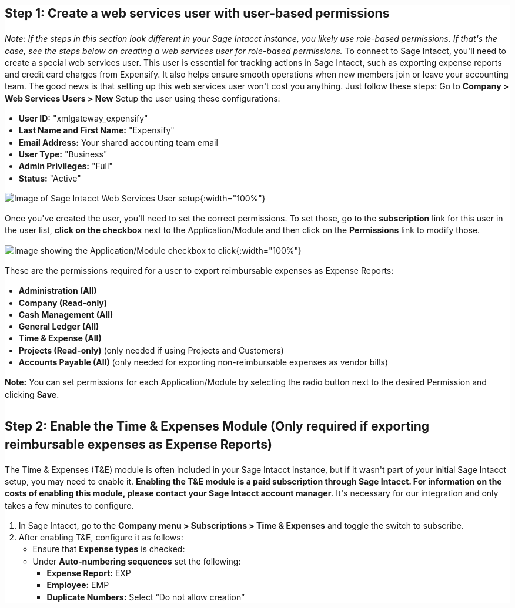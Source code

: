 ## Step 1: Create a web services user with user-based permissions

_Note: If the steps in this section look different in your Sage Intacct instance, you likely use role-based permissions. If that's the case, see the steps below on creating a web services user for role-based permissions._
To connect to Sage Intacct, you'll need to create a special web services user. This user is essential for tracking actions in Sage Intacct, such as exporting expense reports and credit card charges from Expensify. It also helps ensure smooth operations when new members join or leave your accounting team. The good news is that setting up this web services user won't cost you anything. Just follow these steps:
Go to **Company > Web Services Users > New**
Setup the user using these configurations:
   - **User ID:** "xmlgateway_expensify"
   - **Last Name and First Name:** "Expensify"
   - **Email Address:** Your shared accounting team email
   - **User Type:** "Business"
   - **Admin Privileges:** "Full"
   - **Status:** "Active"

![Image of Sage Intacct Web Services User setup]({{site.url}}/assets/images/SageConnectSettingUpWebServicesUser.png){:width="100%"}

Once you've created the user, you'll need to set the correct permissions. To set those, go to the **subscription** link for this user in the user list, **click on the checkbox** next to the Application/Module and then click on the **Permissions** link to modify those.

![Image showing the Application/Module checkbox to click]({{site.url}}/assets/images/SageConnectSubscriptionSettings.png){:width="100%"}

These are the permissions required for a user to export reimbursable expenses as Expense Reports:
- **Administration (All)**
- **Company (Read-only)**
- **Cash Management (All)**
- **General Ledger (All)**
- **Time & Expense (All)**
- **Projects (Read-only)** (only needed if using Projects and Customers)
- **Accounts Payable (All)** (only needed for exporting non-reimbursable expenses as vendor bills)

**Note:** You can set permissions for each Application/Module by selecting the radio button next to the desired Permission and clicking **Save**.

## Step 2: Enable the Time & Expenses Module (Only required if exporting reimbursable expenses as Expense Reports)
The Time & Expenses (T&E) module is often included in your Sage Intacct instance, but if it wasn't part of your initial Sage Intacct setup, you may need to enable it. **Enabling the T&E module is a paid subscription through Sage Intacct. For information on the costs of enabling this module, please contact your Sage Intacct account manager**. It's necessary for our integration and only takes a few minutes to configure.
1. In Sage Intacct, go to the **Company menu > Subscriptions > Time & Expenses** and toggle the switch to subscribe.
2. After enabling T&E, configure it as follows:
   - Ensure that **Expense types** is checked:
   - Under **Auto-numbering sequences** set the following:
       - **Expense Report:** EXP
       - **Employee:** EMP
       - **Duplicate Numbers:** Select “Do not allow creation”
